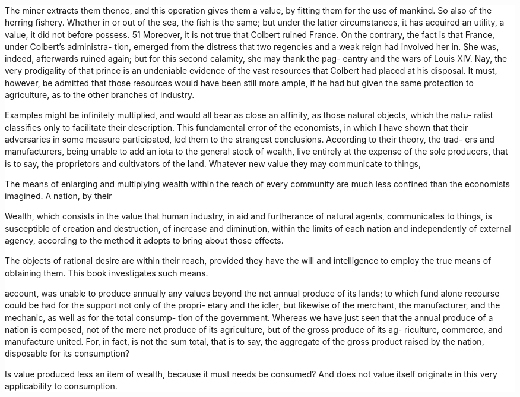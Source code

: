 The miner extracts them thence, and this operation gives them
a value, by fitting them for the use of mankind. So also of the
herring fishery. Whether in or out of the sea, the fish is the
same; but under the latter circumstances, it has acquired an
utility, a value, it did not before possess. 51
Moreover, it is not true that Colbert ruined France. On the
contrary, the fact is that France, under Colbert’s administra-
tion, emerged from the distress that two regencies and a weak
reign had involved her in. She was, indeed, afterwards ruined
again; but for this second calamity, she may thank the pag-
eantry and the wars of Louis XIV. Nay, the very prodigality
of that prince is an undeniable evidence of the vast resources
that Colbert had placed at his disposal. It must, however, be
admitted that those resources would have been still more
ample, if he had but given the same protection to agriculture,
as to the other branches of industry.

Examples might be infinitely multiplied, and would all bear as close an affinity, as those natural objects, which the natu-
ralist classifies only to facilitate their description. This fundamental error of the economists, in which I have shown that
their adversaries in some measure participated, led them to the strangest conclusions. According to their theory, the trad-
ers and manufacturers, being unable to add an iota to the general stock of wealth, live entirely at the expense of the sole
producers, that is to say, the proprietors and cultivators of the
land. Whatever new value they may communicate to things,

The means of enlarging and multiplying wealth within the reach of every community are much less confined than the economists imagined. A nation, by their


Wealth, which consists in the
value that human industry, in aid and furtherance of natural
agents, communicates to things, is susceptible of creation and
destruction, of increase and diminution, within the limits of
each nation and independently of external agency, according
to the method it adopts to bring about those effects. 



The objects of rational desire are within their reach, provided they have the will and intelligence to employ the true means of obtaining them. This book investigates such means.

account, was unable to produce annually any values beyond
the net annual produce of its lands; to which fund alone recourse could be had for the support not only of the propri-
etary and the idler, but likewise of the merchant, the manufacturer, and the mechanic, as well as for the total consump-
tion of the government. Whereas we have just seen that the annual produce of a nation is composed, not of the mere net
produce of its agriculture, but of the gross produce of its ag-
riculture, commerce, and manufacture united. For, in fact, is
not the sum total, that is to say, the aggregate of the gross
product raised by the nation, disposable for its consumption?

Is value produced less an item of wealth, because it must needs be consumed? And does not value itself originate in this very applicability to consumption.
